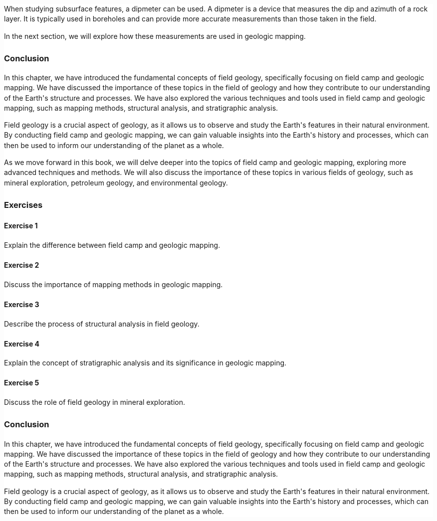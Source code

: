 When studying subsurface features, a dipmeter can be used. A dipmeter is a device that measures the dip and azimuth of a rock layer. It is typically used in boreholes and can provide more accurate measurements than those taken in the field.

In the next section, we will explore how these measurements are used in geologic mapping.


### Conclusion
In this chapter, we have introduced the fundamental concepts of field geology, specifically focusing on field camp and geologic mapping. We have discussed the importance of these topics in the field of geology and how they contribute to our understanding of the Earth's structure and processes. We have also explored the various techniques and tools used in field camp and geologic mapping, such as mapping methods, structural analysis, and stratigraphic analysis.

Field geology is a crucial aspect of geology, as it allows us to observe and study the Earth's features in their natural environment. By conducting field camp and geologic mapping, we can gain valuable insights into the Earth's history and processes, which can then be used to inform our understanding of the planet as a whole.

As we move forward in this book, we will delve deeper into the topics of field camp and geologic mapping, exploring more advanced techniques and methods. We will also discuss the importance of these topics in various fields of geology, such as mineral exploration, petroleum geology, and environmental geology.

### Exercises
#### Exercise 1
Explain the difference between field camp and geologic mapping.

#### Exercise 2
Discuss the importance of mapping methods in geologic mapping.

#### Exercise 3
Describe the process of structural analysis in field geology.

#### Exercise 4
Explain the concept of stratigraphic analysis and its significance in geologic mapping.

#### Exercise 5
Discuss the role of field geology in mineral exploration.


### Conclusion
In this chapter, we have introduced the fundamental concepts of field geology, specifically focusing on field camp and geologic mapping. We have discussed the importance of these topics in the field of geology and how they contribute to our understanding of the Earth's structure and processes. We have also explored the various techniques and tools used in field camp and geologic mapping, such as mapping methods, structural analysis, and stratigraphic analysis.

Field geology is a crucial aspect of geology, as it allows us to observe and study the Earth's features in their natural environment. By conducting field camp and geologic mapping, we can gain valuable insights into the Earth's history and processes, which can then be used to inform our understanding of the planet as a whole.
